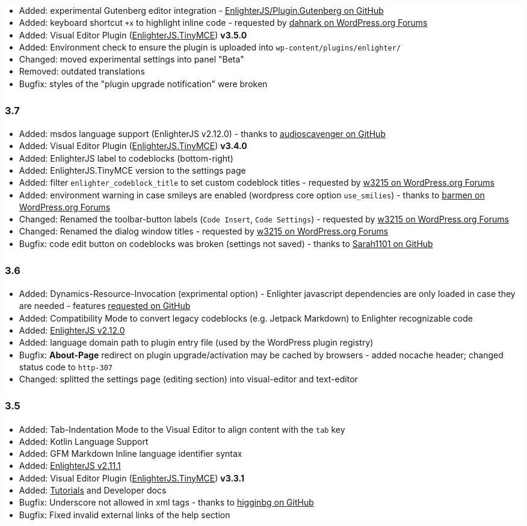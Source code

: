 * Added: experimental Gutenberg editor integration - [EnlighterJS/Plugin.Gutenberg on GitHub](https://github.com/EnlighterJS/Plugin.Gutenberg)
* Added: keyboard shortcut `+x` to highlight inline code - requested by [dahnark on WordPress.org Forums](https://wordpress.org/support/topic/override-theme-code-style/)
* Added: Visual Editor Plugin ([EnlighterJS.TinyMCE](https://github.com/EnlighterJS/Plugin.TinyMCE)) **v3.5.0**
* Added: Environment check to ensure the plugin is uploaded into `wp-content/plugins/enlighter/`
* Changed: moved experimental settings into panel "Beta"
* Removed: outdated translations
* Bugfix: styles of the "plugin upgrade notification" were broken

### 3.7 ###

* Added: msdos language support (EnlighterJS v2.12.0) - thanks to [audioscavenger on GitHub](https://github.com/EnlighterJS/EnlighterJS/pull/33/commits)
* Added: Visual Editor Plugin ([EnlighterJS.TinyMCE](https://github.com/EnlighterJS/Plugin.TinyMCE)) **v3.4.0**
* Added: EnlighterJS label to codeblocks (bottom-right)
* Added: EnlighterJS.TinyMCE version to the settings page
* Added: filter `enlighter_codeblock_title` to set custom codeblock titles - requested by [w3215 on WordPress.org Forums](https://wordpress.org/support/topic/remove-branding-on-toolbar/)
* Added: environment warning in case smileys are enabled (wordpress core option `use_smilies`) - thanks to [barmen on WordPress.org Forums](https://wordpress.org/support/topic/problem-add-smile-and-url/#post-10341049)
* Changed: Renamed the toolbar-button labels (`Code Insert`, `Code Settings`) - requested by [w3215 on WordPress.org Forums](https://wordpress.org/support/topic/remove-branding-on-toolbar/)
* Changed: Renamed the dialog window titles - requested by [w3215 on WordPress.org Forums](https://wordpress.org/support/topic/remove-branding-on-toolbar/)
* Bugfix: code edit button on codeblocks was broken (settings not saved) - thanks to [Sarah1101 on GitHub](https://github.com/EnlighterJS/Plugin.WordPress/issues/101)

### 3.6 ###
* Added: Dynamics-Resource-Invocation (exprimental option) - Enlighter javascript dependencies are only loaded in case they are needed - features [requested on GitHub](https://github.com/EnlighterJS/Plugin.WordPress/issues/80)
* Added: Compatibility Mode to convert legacy codeblocks (e.g. Jetpack Markdown) to Enlighter recognizable code
* Added: [EnlighterJS v2.12.0](http://enlighterjs.org/)
* Added: language domain path to plugin entry file (used by the WordPress plugin registry)
* Bugfix: **About-Page** redirect on plugin upgrade/activation may be cached by browsers - added nocache header; changed status code to `http-307`
* Changed: splitted the settings page (editing section) into visual-editor and text-editor

### 3.5 ###
* Added: Tab-Indentation Mode to the Visual Editor to align content with the `tab` key
* Added: Kotlin Language Support
* Added: GFM Markdown Inline language identifier syntax
* Added: [EnlighterJS v2.11.1](https://enlighterjs.org/)
* Added: Visual Editor Plugin ([EnlighterJS.TinyMCE](https://github.com/AndiDittrich/EnlighterJS.TinyMCE)) **v3.3.1**
* Added: [Tutorials](https://github.com/EnlighterJS/Plugin.WordPress/blob/master/docs) and Developer docs
* Bugfix: Underscore not allowed in xml tags - thanks to [higginbg on GitHub](https://github.com/EnlighterJS/Plugin.WordPress/issues/72)
* Bugfix: Fixed invalid external links of the help section
